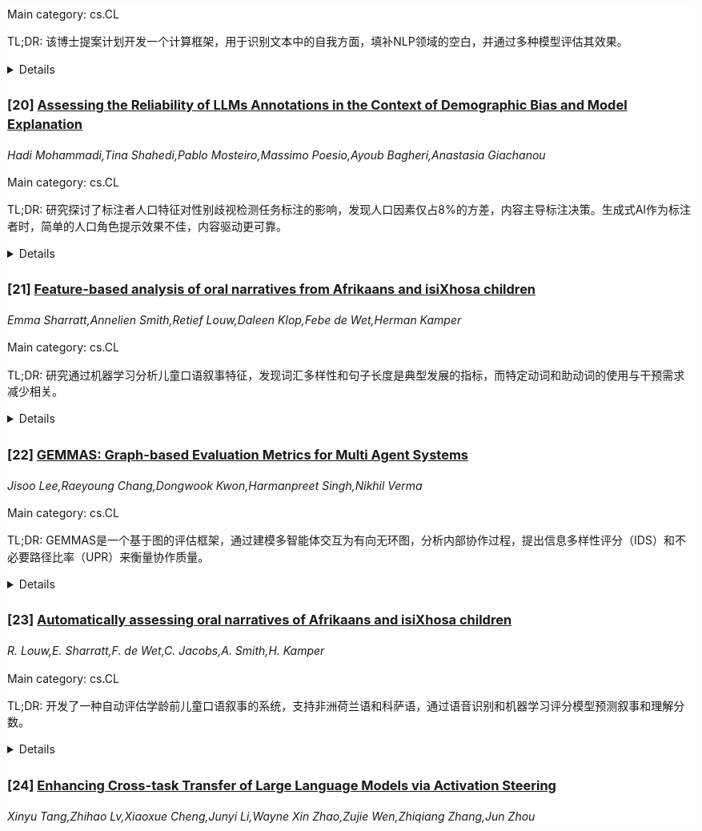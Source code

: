 Main category: cs.CL

TL;DR: 该博士提案计划开发一个计算框架，用于识别文本中的自我方面，填补NLP领域的空白，并通过多种模型评估其效果。


<details><summary>Details</summary></details>


### [20] [Assessing the Reliability of LLMs Annotations in the Context of Demographic Bias and Model Explanation](https://arxiv.org/abs/2507.13138)
*Hadi Mohammadi,Tina Shahedi,Pablo Mosteiro,Massimo Poesio,Ayoub Bagheri,Anastasia Giachanou*

Main category: cs.CL

TL;DR: 研究探讨了标注者人口特征对性别歧视检测任务标注的影响，发现人口因素仅占8%的方差，内容主导标注决策。生成式AI作为标注者时，简单的人口角色提示效果不佳，内容驱动更可靠。


<details><summary>Details</summary></details>


### [21] [Feature-based analysis of oral narratives from Afrikaans and isiXhosa children](https://arxiv.org/abs/2507.13164)
*Emma Sharratt,Annelien Smith,Retief Louw,Daleen Klop,Febe de Wet,Herman Kamper*

Main category: cs.CL

TL;DR: 研究通过机器学习分析儿童口语叙事特征，发现词汇多样性和句子长度是典型发展的指标，而特定动词和助动词的使用与干预需求减少相关。


<details><summary>Details</summary></details>


### [22] [GEMMAS: Graph-based Evaluation Metrics for Multi Agent Systems](https://arxiv.org/abs/2507.13190)
*Jisoo Lee,Raeyoung Chang,Dongwook Kwon,Harmanpreet Singh,Nikhil Verma*

Main category: cs.CL

TL;DR: GEMMAS是一个基于图的评估框架，通过建模多智能体交互为有向无环图，分析内部协作过程，提出信息多样性评分（IDS）和不必要路径比率（UPR）来衡量协作质量。


<details><summary>Details</summary></details>


### [23] [Automatically assessing oral narratives of Afrikaans and isiXhosa children](https://arxiv.org/abs/2507.13205)
*R. Louw,E. Sharratt,F. de Wet,C. Jacobs,A. Smith,H. Kamper*

Main category: cs.CL

TL;DR: 开发了一种自动评估学龄前儿童口语叙事的系统，支持非洲荷兰语和科萨语，通过语音识别和机器学习评分模型预测叙事和理解分数。


<details><summary>Details</summary></details>


### [24] [Enhancing Cross-task Transfer of Large Language Models via Activation Steering](https://arxiv.org/abs/2507.13236)
*Xinyu Tang,Zhihao Lv,Xiaoxue Cheng,Junyi Li,Wayne Xin Zhao,Zujie Wen,Zhiqiang Zhang,Jun Zhou*
